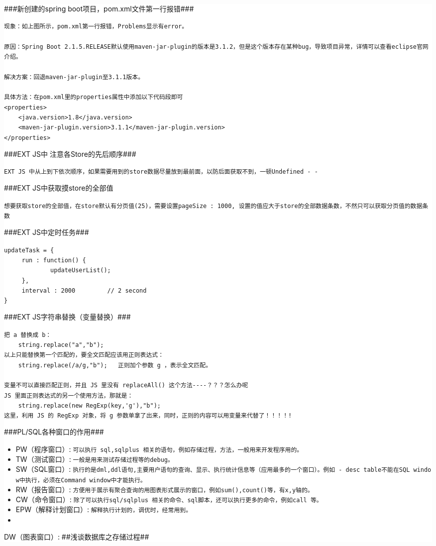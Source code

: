 ###新创建的spring boot项目，pom.xml文件第一行报错###

	现象：如上图所示，pom.xml第一行报错，Problems显示有error。

	原因：Spring Boot 2.1.5.RELEASE默认使用maven-jar-plugin的版本是3.1.2，但是这个版本存在某种bug，导致项目异常，详情可以查看eclipse官网介绍。
	
	解决方案：回退maven-jar-plugin至3.1.1版本。
	
	具体方法：在pom.xml里的properties属性中添加以下代码段即可
	<properties>
	    <java.version>1.8</java.version>
	    <maven-jar-plugin.version>3.1.1</maven-jar-plugin.version>
	</properties>
###EXT JS中 注意各Store的先后顺序###

	EXT JS 中从上到下依次顺序，如果需要用到的store数据尽量放到最前面，以防后面获取不到，一顿Undefined - -

###EXT JS中获取摸store的全部值

	想要获取store的全部值，在store默认有分页值(25)，需要设置pageSize : 1000, 设置的值应大于store的全部数据条数，不然只可以获取分页值的数据条数


###EXT JS中定时任务###

	updateTask = {
         run : function() {
                 updateUserList();
         },
         interval : 2000         // 2 second
	}

###EXT JS字符串替换（变量替换）###

	把 a 替换成 b：	
		string.replace("a","b");  
	以上只能替换第一个匹配的，要全文匹配应该用正则表达式：
		string.replace(/a/g,"b");	正则加个参数 g ，表示全文匹配。

	变量不可以直接匹配正则，并且 JS 里没有 replaceAll() 这个方法----？？？怎么办呢
	JS 里面正则表达式的另一个使用方法，那就是：
		string.replace(new RegExp(key,'g'),"b");
	这里，利用 JS 的 RegExp 对象，将 g 参数单拿了出来，同时，正则的内容可以用变量来代替了！！！！!

###PL/SQL各种窗口的作用###

- PW（程序窗口）:
  `可以执行 sql,sqlplus 相关的语句，例如存储过程，方法，一般用来开发程序用的。`
- TW（测试窗口）:
  `一般是用来测试存储过程等的debug。`
- SW（SQL窗口）:
  `执行的是dml,ddl语句,主要用户语句的查询、显示、执行统计信息等（应用最多的一个窗口）。例如 - desc table不能在SQL window中执行，必须在Command window中才能执行。`
- RW（报告窗口）:
  `方便用于展示有聚合查询的用图表形式展示的窗口，例如sum(),count()等，有x,y轴的。`
- CW（命令窗口）:
  `除了可以执行sql/sqlplus 相关的命令、sql脚本，还可以执行更多的命令，例如call 等。`
- EPW（解释计划窗口）:
  `解释执行计划的，调优时，经常用到。`
-
DW（图表窗口）:
##浅谈数据库之存储过程##
